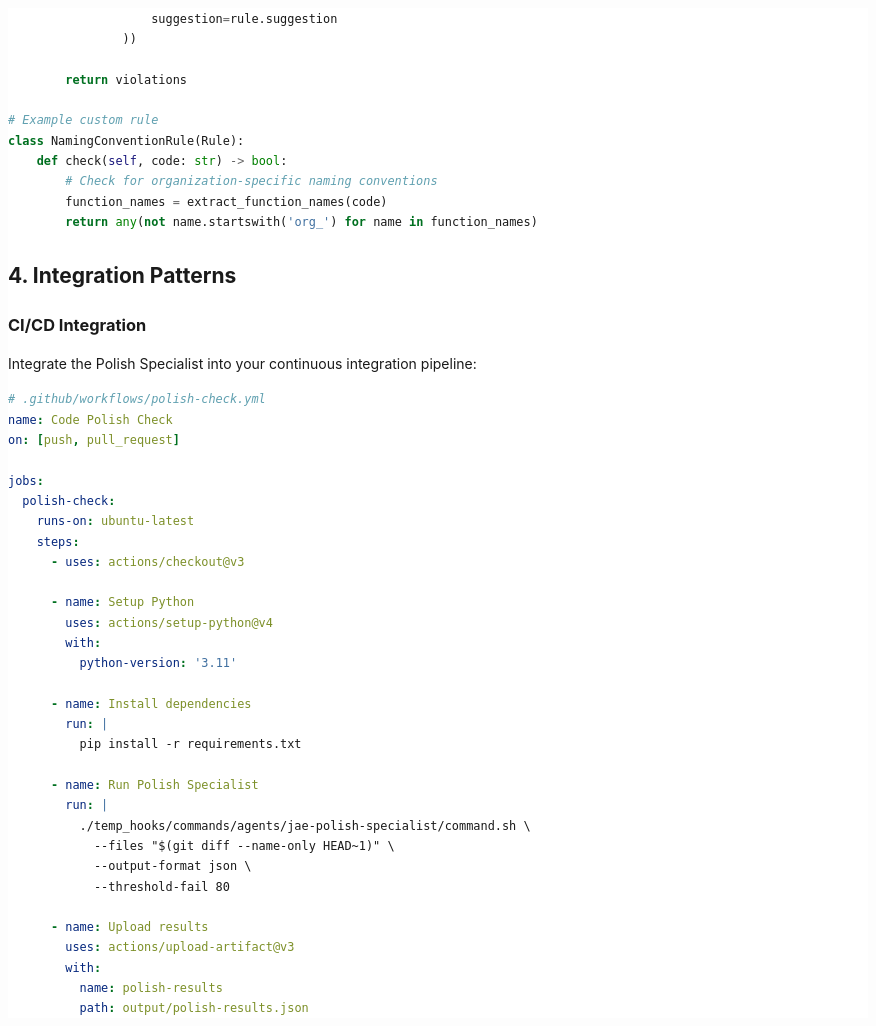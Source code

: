 ```python
                    suggestion=rule.suggestion
                ))
        
        return violations

# Example custom rule
class NamingConventionRule(Rule):
    def check(self, code: str) -> bool:
        # Check for organization-specific naming conventions
        function_names = extract_function_names(code)
        return any(not name.startswith('org_') for name in function_names)
```

## 4. Integration Patterns

### CI/CD Integration

Integrate the Polish Specialist into your continuous integration pipeline:

```yaml
# .github/workflows/polish-check.yml
name: Code Polish Check
on: [push, pull_request]

jobs:
  polish-check:
    runs-on: ubuntu-latest
    steps:
      - uses: actions/checkout@v3
      
      - name: Setup Python
        uses: actions/setup-python@v4
        with:
          python-version: '3.11'
          
      - name: Install dependencies
        run: |
          pip install -r requirements.txt
          
      - name: Run Polish Specialist
        run: |
          ./temp_hooks/commands/agents/jae-polish-specialist/command.sh \
            --files "$(git diff --name-only HEAD~1)" \
            --output-format json \
            --threshold-fail 80
          
      - name: Upload results
        uses: actions/upload-artifact@v3
        with:
          name: polish-results
          path: output/polish-results.json
```

